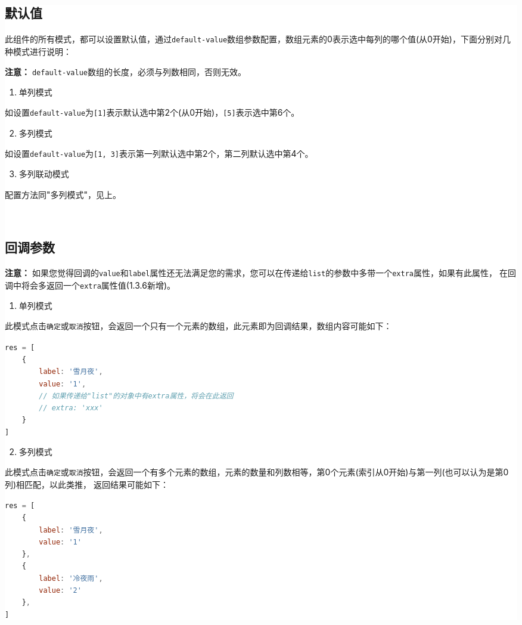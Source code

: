 ## 默认值

此组件的所有模式，都可以设置默认值，通过`default-value`数组参数配置，数组元素的0表示选中每列的哪个值(从0开始)，下面分别对几种模式进行说明：  

**注意：** `default-value`数组的长度，必须与列数相同，否则无效。

1. 单列模式

如设置`default-value`为`[1]`表示默认选中第2个(从0开始)，`[5]`表示选中第6个。


2. 多列模式

如设置`default-value`为`[1, 3]`表示第一列默认选中第2个，第二列默认选中第4个。


3. 多列联动模式

配置方法同"多列模式"，见上。

<br>

## 回调参数

**注意：** 如果您觉得回调的`value`和`label`属性还无法满足您的需求，您可以在传递给`list`的参数中多带一个`extra`属性，如果有此属性，
在回调中将会多返回一个`extra`属性值(1.3.6新增)。

1. 单列模式

此模式点击`确定`或`取消`按钮，会返回一个只有一个元素的数组，此元素即为回调结果，数组内容可能如下：  

```js
res = [
	{
		label: '雪月夜',
		value: '1',
		// 如果传递给"list"的对象中有extra属性，将会在此返回
		// extra: 'xxx'
	}
]
```

2. 多列模式

此模式点击`确定`或`取消`按钮，会返回一个有多个元素的数组，元素的数量和列数相等，第0个元素(索引从0开始)与第一列(也可以认为是第0列)相匹配，以此类推，
返回结果可能如下：

```js
res = [
	{
		label: '雪月夜',
		value: '1'
	},
	{
		label: '冷夜雨',
		value: '2'
	},
]
```
